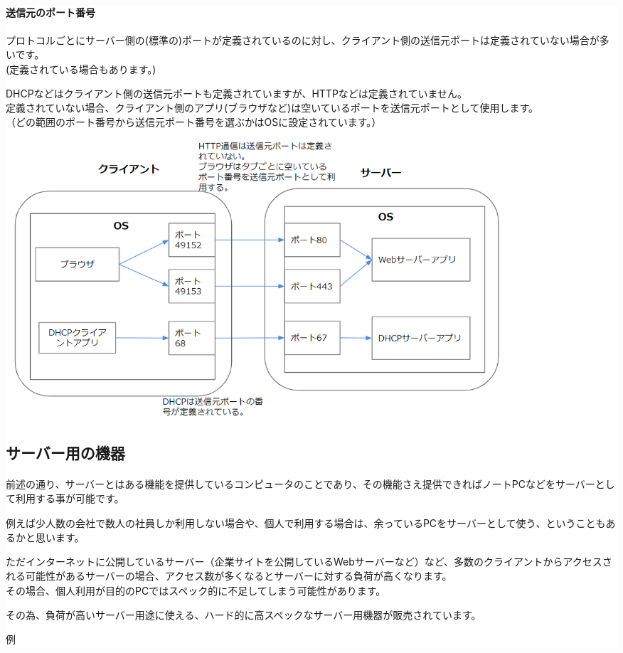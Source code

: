
#### 送信元のポート番号
プロトコルごとにサーバー側の(標準の)ポートが定義されているのに対し、クライアント側の送信元ポートは定義されていない場合が多いです。  
(定義されている場合もあります。)  

DHCPなどはクライアント側の送信元ポートも定義されていますが、HTTPなどは定義されていません。  
定義されていない場合、クライアント側のアプリ(ブラウザなど)は空いているポートを送信元ポートとして使用します。  
（どの範囲のポート番号から送信元ポート番号を選ぶかはOSに設定されています。）

<img src="画像/プロトコル説明送信元ポート.png" style="width:700px;"> 



## サーバー用の機器
前述の通り、サーバーとはある機能を提供しているコンピュータのことであり、その機能さえ提供できればノートPCなどをサーバーとして利用する事が可能です。  

例えば少人数の会社で数人の社員しか利用しない場合や、個人で利用する場合は、余っているPCをサーバーとして使う、ということもあるかと思います。  

ただインターネットに公開しているサーバー（企業サイトを公開しているWebサーバーなど）など、多数のクライアントからアクセスされる可能性があるサーバーの場合、アクセス数が多くなるとサーバーに対する負荷が高くなります。  
その場合、個人利用が目的のPCではスペック的に不足してしまう可能性があります。  

その為、負荷が高いサーバー用途に使える、ハード的に高スペックなサーバー用機器が販売されています。  

例  